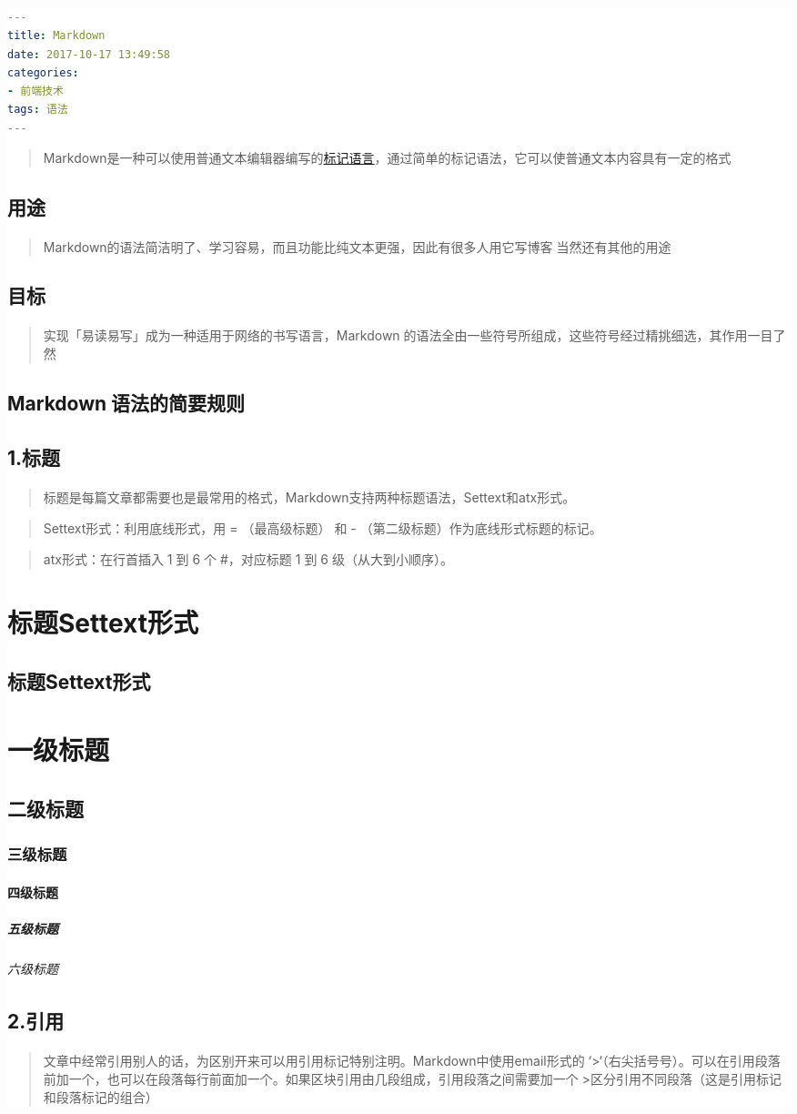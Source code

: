```yaml
---
title: Markdown
date: 2017-10-17 13:49:58
categories:
- 前端技术
tags: 语法
---
```


> Markdown是一种可以使用普通文本编辑器编写的[标记语言](https://baike.baidu.com/item/%E6%A0%87%E8%AE%B0%E8%AF%AD%E8%A8%80/5964436?fr=aladdin, '标记语言')，通过简单的标记语法，它可以使普通文本内容具有一定的格式



## 用途
> Markdown的语法简洁明了、学习容易，而且功能比纯文本更强，因此有很多人用它写博客 当然还有其他的用途

## 目标
> 实现「易读易写」成为一种适用于网络的书写语言，Markdown 的语法全由一些符号所组成，这些符号经过精挑细选，其作用一目了然

## Markdown 语法的简要规则

## 1.标题

> 标题是每篇文章都需要也是最常用的格式，Markdown支持两种标题语法，Settext和atx形式。

> Settext形式：利用底线形式，用 = （最高级标题） 和 - （第二级标题）作为底线形式标题的标记。

> atx形式：在行首插入 1 到 6 个 #，对应标题 1 到 6 级（从大到小顺序）。

标题Settext形式
=====================
标题Settext形式
---------------------

# 一级标题
## 二级标题
### 三级标题
#### 四级标题
##### 五级标题
###### 六级标题

## 2.引用

> 文章中经常引用别人的话，为区别开来可以用引用标记特别注明。Markdown中使用email形式的 ‘>‘（右尖括号号）。可以在引用段落前加一个，也可以在段落每行前面加一个。如果区块引用由几段组成，引用段落之间需要加一个 >区分引用不同段落（这是引用标记和段落标记的组合）
